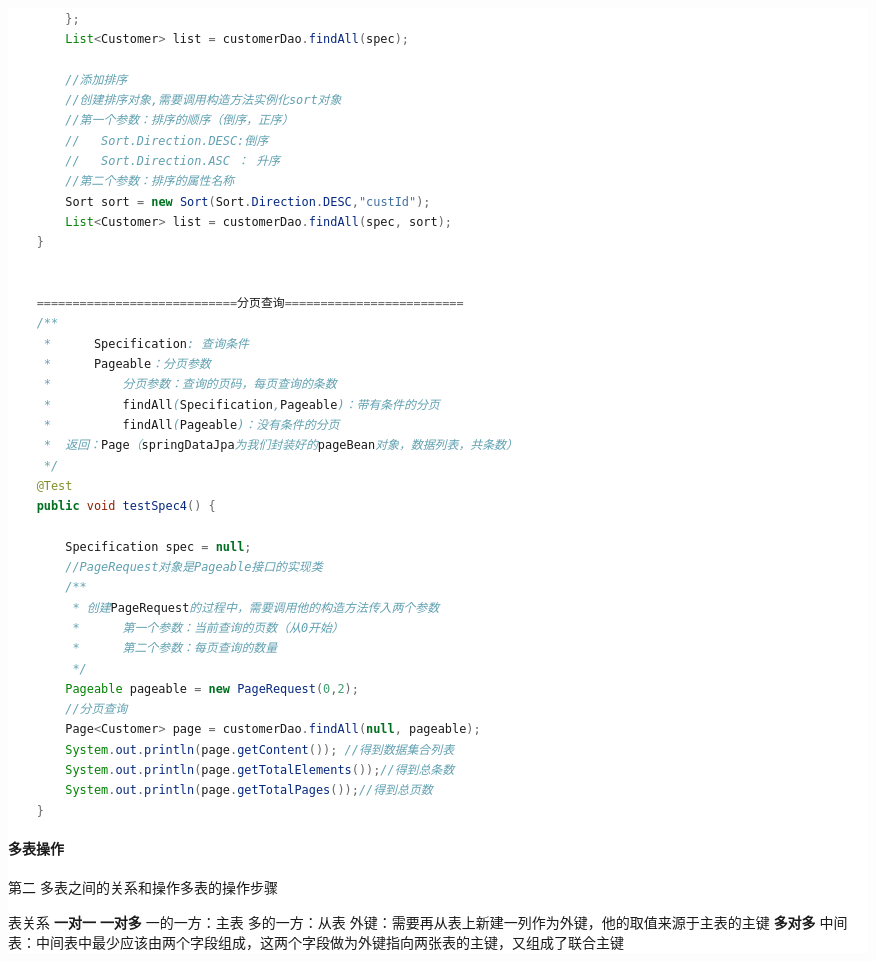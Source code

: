 ```java
        };
		List<Customer> list = customerDao.findAll(spec);
        
        //添加排序
        //创建排序对象,需要调用构造方法实例化sort对象
        //第一个参数：排序的顺序（倒序，正序）
        //   Sort.Direction.DESC:倒序
        //   Sort.Direction.ASC ： 升序
        //第二个参数：排序的属性名称
        Sort sort = new Sort(Sort.Direction.DESC,"custId");
        List<Customer> list = customerDao.findAll(spec, sort);
    }


	============================分页查询=========================
	/**
     *      Specification: 查询条件
     *      Pageable：分页参数
     *          分页参数：查询的页码，每页查询的条数
     *          findAll(Specification,Pageable)：带有条件的分页
     *          findAll(Pageable)：没有条件的分页
     *  返回：Page（springDataJpa为我们封装好的pageBean对象，数据列表，共条数）
     */
    @Test
    public void testSpec4() {

        Specification spec = null;
        //PageRequest对象是Pageable接口的实现类
        /**
         * 创建PageRequest的过程中，需要调用他的构造方法传入两个参数
         *      第一个参数：当前查询的页数（从0开始）
         *      第二个参数：每页查询的数量
         */
        Pageable pageable = new PageRequest(0,2);
        //分页查询
        Page<Customer> page = customerDao.findAll(null, pageable);
        System.out.println(page.getContent()); //得到数据集合列表
        System.out.println(page.getTotalElements());//得到总条数
        System.out.println(page.getTotalPages());//得到总页数
    }
```

#### 多表操作

第二 多表之间的关系和操作多表的操作步骤

表关系
		**一对一**
		**一对多**
			一的一方：主表
			多的一方：从表
			外键：需要再从表上新建一列作为外键，他的取值来源于主表的主键
		**多对多**
			中间表：中间表中最少应该由两个字段组成，这两个字段做为外键指向两张表的主键，又组成了联合主键
